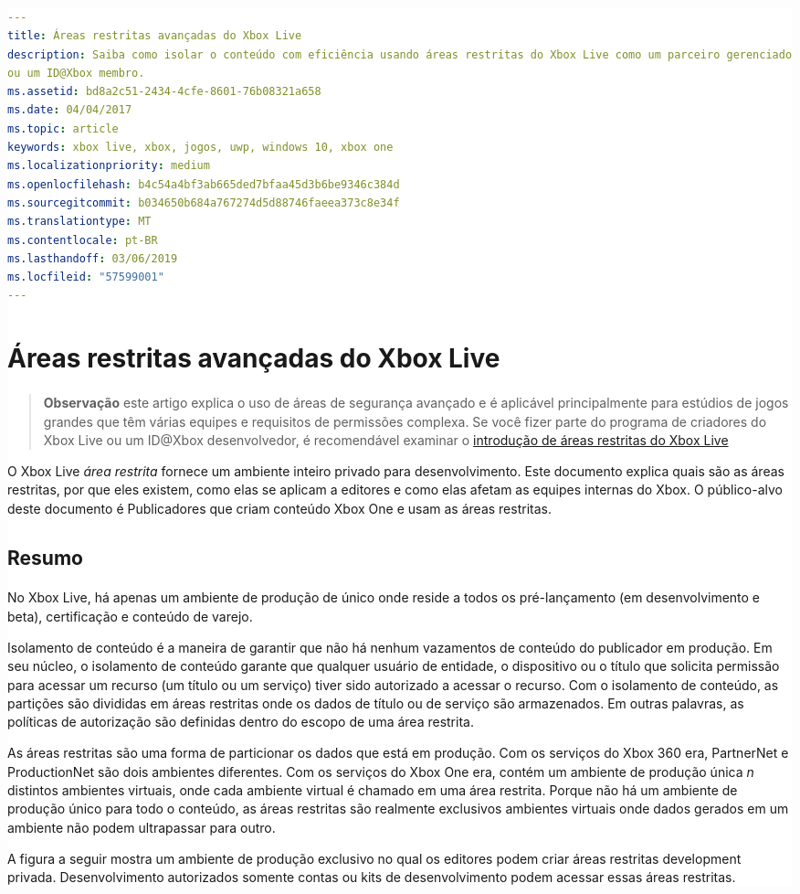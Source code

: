 ```yaml
---
title: Áreas restritas avançadas do Xbox Live
description: Saiba como isolar o conteúdo com eficiência usando áreas restritas do Xbox Live como um parceiro gerenciado ou um ID@Xbox membro.
ms.assetid: bd8a2c51-2434-4cfe-8601-76b08321a658
ms.date: 04/04/2017
ms.topic: article
keywords: xbox live, xbox, jogos, uwp, windows 10, xbox one
ms.localizationpriority: medium
ms.openlocfilehash: b4c54a4bf3ab665ded7bfaa45d3b6be9346c384d
ms.sourcegitcommit: b034650b684a767274d5d88746faeea373c8e34f
ms.translationtype: MT
ms.contentlocale: pt-BR
ms.lasthandoff: 03/06/2019
ms.locfileid: "57599001"
---
```

# <a name="advanced-xbox-live-sandboxes"></a>Áreas restritas avançadas do Xbox Live

> **Observação** este artigo explica o uso de áreas de segurança avançado e é aplicável principalmente para estúdios de jogos grandes que têm várias equipes e requisitos de permissões complexa.  Se você fizer parte do programa de criadores do Xbox Live ou um ID@Xbox desenvolvedor, é recomendável examinar o [introdução de áreas restritas do Xbox Live](../xbox-live-sandboxes.md)

O Xbox Live *área restrita* fornece um ambiente inteiro privado para desenvolvimento. Este documento explica quais são as áreas restritas, por que eles existem, como elas se aplicam a editores e como elas afetam as equipes internas do Xbox. O público-alvo deste documento é Publicadores que criam conteúdo Xbox One e usam as áreas restritas.

## <a name="summary"></a>Resumo

No Xbox Live, há apenas um ambiente de produção de único onde reside a todos os pré-lançamento (em desenvolvimento e beta), certificação e conteúdo de varejo.

Isolamento de conteúdo é a maneira de garantir que não há nenhum vazamentos de conteúdo do publicador em produção. Em seu núcleo, o isolamento de conteúdo garante que qualquer usuário de entidade, o dispositivo ou o título que solicita permissão para acessar um recurso (um título ou um serviço) tiver sido autorizado a acessar o recurso. Com o isolamento de conteúdo, as partições são divididas em áreas restritas onde os dados de título ou de serviço são armazenados. Em outras palavras, as políticas de autorização são definidas dentro do escopo de uma área restrita.

As áreas restritas são uma forma de particionar os dados que está em produção. Com os serviços do Xbox 360 era, PartnerNet e ProductionNet são dois ambientes diferentes. Com os serviços do Xbox One era, contém um ambiente de produção única *n* distintos ambientes virtuais, onde cada ambiente virtual é chamado em uma área restrita. Porque não há um ambiente de produção único para todo o conteúdo, as áreas restritas são realmente exclusivos ambientes virtuais onde dados gerados em um ambiente não podem ultrapassar para outro.

A figura a seguir mostra um ambiente de produção exclusivo no qual os editores podem criar áreas restritas development privada. Desenvolvimento autorizados somente contas ou kits de desenvolvimento podem acessar essas áreas restritas.
